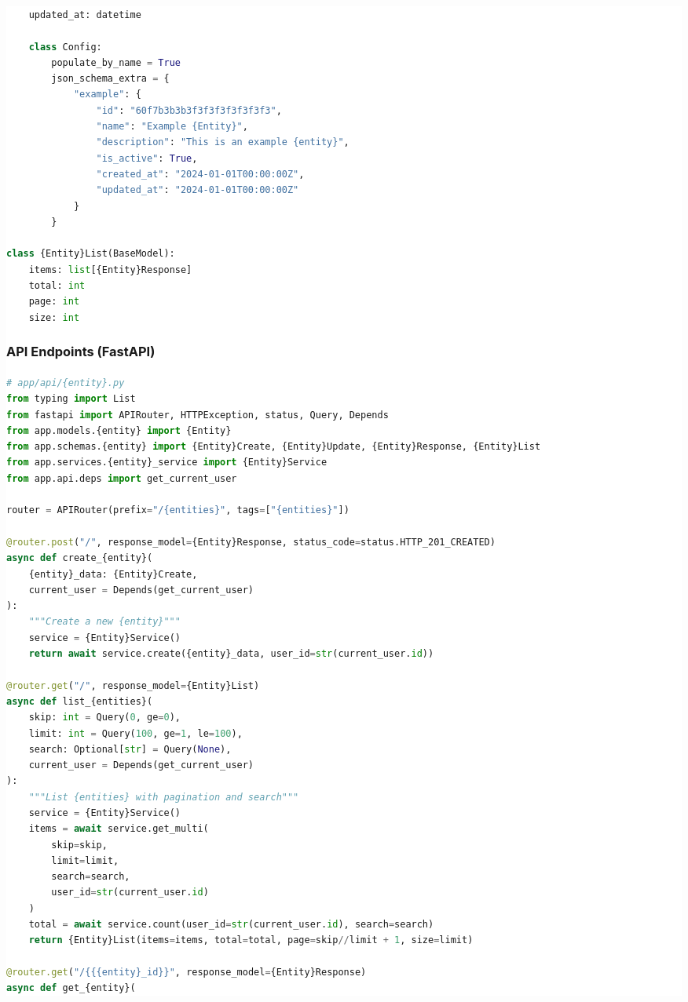 ```python
    updated_at: datetime
    
    class Config:
        populate_by_name = True
        json_schema_extra = {
            "example": {
                "id": "60f7b3b3b3f3f3f3f3f3f3f3",
                "name": "Example {Entity}",
                "description": "This is an example {entity}",
                "is_active": True,
                "created_at": "2024-01-01T00:00:00Z",
                "updated_at": "2024-01-01T00:00:00Z"
            }
        }

class {Entity}List(BaseModel):
    items: list[{Entity}Response]
    total: int
    page: int
    size: int
```

### API Endpoints (FastAPI)
```python
# app/api/{entity}.py
from typing import List
from fastapi import APIRouter, HTTPException, status, Query, Depends
from app.models.{entity} import {Entity}
from app.schemas.{entity} import {Entity}Create, {Entity}Update, {Entity}Response, {Entity}List
from app.services.{entity}_service import {Entity}Service
from app.api.deps import get_current_user

router = APIRouter(prefix="/{entities}", tags=["{entities}"])

@router.post("/", response_model={Entity}Response, status_code=status.HTTP_201_CREATED)
async def create_{entity}(
    {entity}_data: {Entity}Create,
    current_user = Depends(get_current_user)
):
    """Create a new {entity}"""
    service = {Entity}Service()
    return await service.create({entity}_data, user_id=str(current_user.id))

@router.get("/", response_model={Entity}List)
async def list_{entities}(
    skip: int = Query(0, ge=0),
    limit: int = Query(100, ge=1, le=100),
    search: Optional[str] = Query(None),
    current_user = Depends(get_current_user)
):
    """List {entities} with pagination and search"""
    service = {Entity}Service()
    items = await service.get_multi(
        skip=skip, 
        limit=limit, 
        search=search,
        user_id=str(current_user.id)
    )
    total = await service.count(user_id=str(current_user.id), search=search)
    return {Entity}List(items=items, total=total, page=skip//limit + 1, size=limit)

@router.get("/{{{entity}_id}}", response_model={Entity}Response)
async def get_{entity}(
```